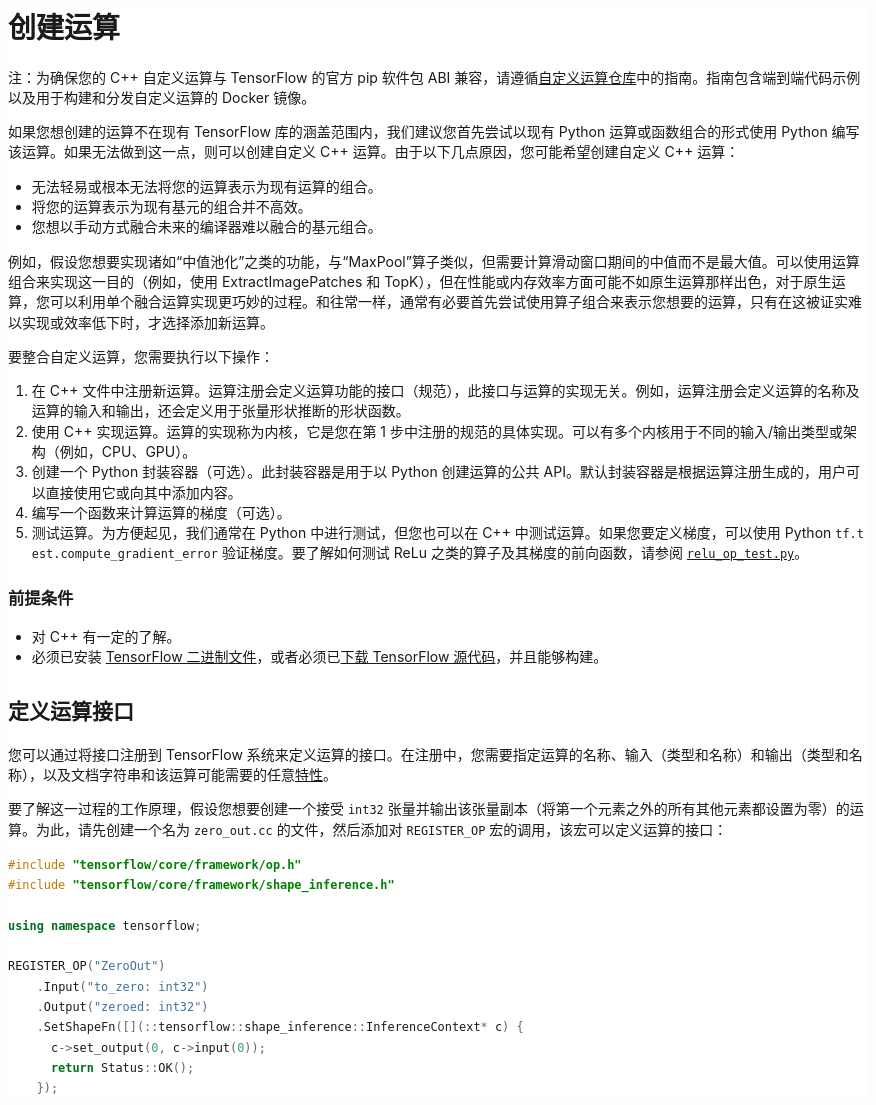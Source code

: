 # 创建运算

注：为确保您的 C++ 自定义运算与 TensorFlow 的官方 pip 软件包 ABI 兼容，请遵循[自定义运算仓库](https://github.com/tensorflow/custom-op)中的指南。指南包含端到端代码示例以及用于构建和分发自定义运算的 Docker 镜像。

如果您想创建的运算不在现有 TensorFlow 库的涵盖范围内，我们建议您首先尝试以现有 Python 运算或函数组合的形式使用 Python 编写该运算。如果无法做到这一点，则可以创建自定义 C++ 运算。由于以下几点原因，您可能希望创建自定义 C++ 运算：

- 无法轻易或根本无法将您的运算表示为现有运算的组合。
- 将您的运算表示为现有基元的组合并不高效。
- 您想以手动方式融合未来的编译器难以融合的基元组合。

例如，假设您想要实现诸如“中值池化”之类的功能，与“MaxPool”算子类似，但需要计算滑动窗口期间的中值而不是最大值。可以使用运算组合来实现这一目的（例如，使用 ExtractImagePatches 和 TopK），但在性能或内存效率方面可能不如原生运算那样出色，对于原生运算，您可以利用单个融合运算实现更巧妙的过程。和往常一样，通常有必要首先尝试使用算子组合来表示您想要的运算，只有在这被证实难以实现或效率低下时，才选择添加新运算。

要整合自定义运算，您需要执行以下操作：

1. 在 C++ 文件中注册新运算。运算注册会定义运算功能的接口（规范），此接口与运算的实现无关。例如，运算注册会定义运算的名称及运算的输入和输出，还会定义用于张量形状推断的形状函数。
2. 使用 C++ 实现运算。运算的实现称为内核，它是您在第 1 步中注册的规范的具体实现。可以有多个内核用于不同的输入/输出类型或架构（例如，CPU、GPU）。
3. 创建一个 Python 封装容器（可选）。此封装容器是用于以 Python 创建运算的公共 API。默认封装容器是根据运算注册生成的，用户可以直接使用它或向其中添加内容。
4. 编写一个函数来计算运算的梯度（可选）。
5. 测试运算。为方便起见，我们通常在 Python 中进行测试，但您也可以在 C++ 中测试运算。如果您要定义梯度，可以使用 Python `tf.test.compute_gradient_error` 验证梯度。要了解如何测试 ReLu 之类的算子及其梯度的前向函数，请参阅 [`relu_op_test.py`](https://github.com/tensorflow/tensorflow/blob/master/tensorflow/python/kernel_tests/nn_ops/relu_op_test.py)。

### 前提条件

- 对 C++ 有一定的了解。
- 必须已安装 [TensorFlow 二进制文件](https://www.tensorflow.org/install)，或者必须已[下载 TensorFlow 源代码](https://www.tensorflow.org/install/source)，并且能够构建。

## 定义运算接口

您可以通过将接口注册到 TensorFlow 系统来定义运算的接口。在注册中，您需要指定运算的名称、输入（类型和名称）和输出（类型和名称），以及文档字符串和该运算可能需要的任意[特性](#attrs)。

要了解这一过程的工作原理，假设您想要创建一个接受 `int32` 张量并输出该张量副本（将第一个元素之外的所有其他元素都设置为零）的运算。为此，请先创建一个名为 `zero_out.cc` 的文件，然后添加对 `REGISTER_OP` 宏的调用，该宏可以定义运算的接口：

```c++
#include "tensorflow/core/framework/op.h"
#include "tensorflow/core/framework/shape_inference.h"

using namespace tensorflow;

REGISTER_OP("ZeroOut")
    .Input("to_zero: int32")
    .Output("zeroed: int32")
    .SetShapeFn([](::tensorflow::shape_inference::InferenceContext* c) {
      c->set_output(0, c->input(0));
      return Status::OK();
    });
```
